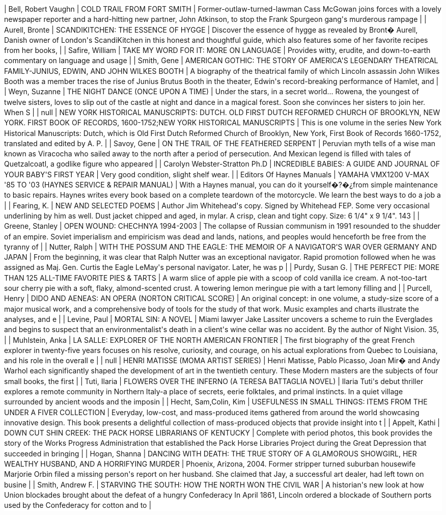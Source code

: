 | Bell, Robert Vaughn | COLD TRAIL FROM FORT SMITH | Former-outlaw-turned-lawman Cass McGowan joins forces with a lovely newspaper reporter and a hard-hitting new partner, John Atkinson, to stop the Frank Spurgeon gang's murderous rampage |
| Aurell, Bronte | SCANDIKITCHEN: THE ESSENCE OF HYGGE | Discover the essence of hygge as revealed by Bront� Aurell, Danish owner of London's ScandiKitchen in this honest and thoughtful guide, which also features some of her favorite recipes from her books, |
| Safire, William | TAKE MY WORD FOR IT: MORE ON LANGUAGE | Provides witty, erudite, and down-to-earth commentary on language and usage |
| Smith, Gene | AMERICAN GOTHIC: THE STORY OF AMERICA'S LEGENDARY THEATRICAL FAMILY-JUNIUS, EDWIN, AND JOHN WILKES BOOTH | A biography of the theatrical family of which Lincoln assassin John Wilkes Booth was a member traces the rise of Junius Brutus Booth in the theater, Edwin's record-breaking performance of Hamlet, and  |
| Weyn, Suzanne | THE NIGHT DANCE (ONCE UPON A TIME) | Under the stars, in a secret world... Rowena, the youngest of twelve sisters, loves to slip out of the castle at night and dance in a magical forest. Soon she convinces her sisters to join her. When S |
| null | NEW YORK HISTORICAL MANUSCRIPTS: DUTCH. OLD FIRST DUTCH REFORMED CHURCH OF BROOKLYN, NEW YORK. FIRST BOOK OF RECORDS, 1600-1752;NEW YORK HISTORICAL MANUSCRIPTS | This is one volume in the series New York Historical Manuscripts: Dutch, which is Old First Dutch Reformed Church of Brooklyn, New York, First Book of Records 1660-1752, translated and edited by A. P. |
| Savoy, Gene | ON THE TRAIL OF THE FEATHERED SERPENT | Peruvian myth tells of a wise man known as Viracocha who sailed away to the north after a period of persecution. And Mexican legend is filled with tales of Quetzalcoatl, a godlike figure who appeared  |
| Carolyn Webster-Stratton Ph.D | INCREDIBLE BABIES: A GUIDE AND JOURNAL OF YOUR BABY'S FIRST YEAR | Very good condition, slight shelf wear. |
| Editors Of Haynes Manuals | YAMAHA VMX1200 V-MAX '85 TO '03 (HAYNES SERVICE &AMP; REPAIR MANUAL) |  With a Haynes manual, you can do it yourself�?�¿from simple maintenance to basic repairs. Haynes writes every book based on a complete teardown of the motorcycle. We learn the best ways to do a job a |
| Fearing, K. | NEW AND SELECTED POEMS | Author Jim Whitehead's copy. Signed by Whitehead FEP. Some very occasional underlining by him as well. Dust jacket chipped and aged, in mylar. A crisp, clean and tight copy. Size: 6 1/4" x 9 1/4". 143 |
| Greene, Stanley | OPEN WOUND: CHECHNYA 1994-2003 | The collapse of Russian communism in 1991 resounded to the shudder of an empire. Soviet imperialism and empiricism was dead and lands, nations, and peoples would henceforth be free from the tyranny of |
| Nutter, Ralph | WITH THE POSSUM AND THE EAGLE: THE MEMOIR OF A NAVIGATOR'S WAR OVER GERMANY AND JAPAN | From the beginning, it was clear that Ralph Nutter was an exceptional navigator. Rapid promotion followed when he was assigned as Maj. Gen. Curtis the Eagle LeMay's personal navigator. Later, he was p |
| Purdy, Susan G. | THE PERFECT PIE: MORE THAN 125 ALL-TIME FAVORITE PIES &AMP; TARTS | A warm slice of apple pie with a scoop of cold vanilla ice cream. A not-too-tart sour cherry pie with a soft, flaky, almond-scented crust.  A towering lemon meringue pie with a tart lemony filling and |
| Purcell, Henry | DIDO AND AENEAS: AN OPERA (NORTON CRITICAL SCORE) |  An original concept: in one volume, a study-size score of a major musical work, and a comprehensive body of tools for the study of that work.  Music examples and charts illustrate the analyses, and e |
| Levine, Paul | MORTAL SIN: A NOVEL | Miami lawyer Jake Lassiter uncovers a scheme to ruin the Everglades and begins to suspect that an environmentalist's death in a client's wine cellar was no accident. By the author of Night Vision. 35, |
| Muhlstein, Anka | LA SALLE: EXPLORER OF THE NORTH AMERICAN FRONTIER | The first biography of the great French explorer in twenty-five years focuses on his resolve, curiosity, and courage, on his actual explorations from Quebec to Louisiana, and his role in the overall e |
| null | HENRI MATISSE (MOMA ARTIST SERIES) | Henri Matisse, Pablo Picasso, Joan Mir� and Andy Warhol each significantly shaped the development of art in the twentieth century. These Modern masters are the subjects of four small books, the first  |
| Tuti, Ilaria | FLOWERS OVER THE INFERNO (A TERESA BATTAGLIA NOVEL) | Ilaria Tuti's debut thriller explores a remote community in Northern Italy-a place of secrets, eerie folktales, and primal instincts.     In a quiet village surrounded by ancient woods and the imposin |
| Hecht, Sam,Colin, Kim | USEFULNESS IN SMALL THINGS: ITEMS FROM THE UNDER A FIVER COLLECTION | Everyday, low-cost, and mass-produced items gathered from around the world showcasing innovative design. This book presents a delightful collection of mass-produced objects that provide insight into t |
| Appelt, Kathi | DOWN CUT SHIN CREEK: THE PACK HORSE LIBRARIANS OF KENTUCKY | Complete with period photos, this book provides the story of the Works Progress Administration that established the Pack Horse Libraries Project during the Great Depression that succeeded in bringing  |
| Hogan, Shanna | DANCING WITH DEATH: THE TRUE STORY OF A GLAMOROUS SHOWGIRL, HER WEALTHY HUSBAND, AND A HORRIFYING MURDER |  Phoenix, Arizona, 2004. Former stripper turned suburban housewife Marjorie Orbin filed a missing person's report on her husband. She claimed that Jay, a successful art dealer, had left town on busine |
| Smith, Andrew F. | STARVING THE SOUTH: HOW THE NORTH WON THE CIVIL WAR |   A historian's new look at how Union blockades brought about the defeat of a hungry Confederacy   In April 1861, Lincoln ordered a blockade of Southern ports used by the Confederacy for cotton and to |